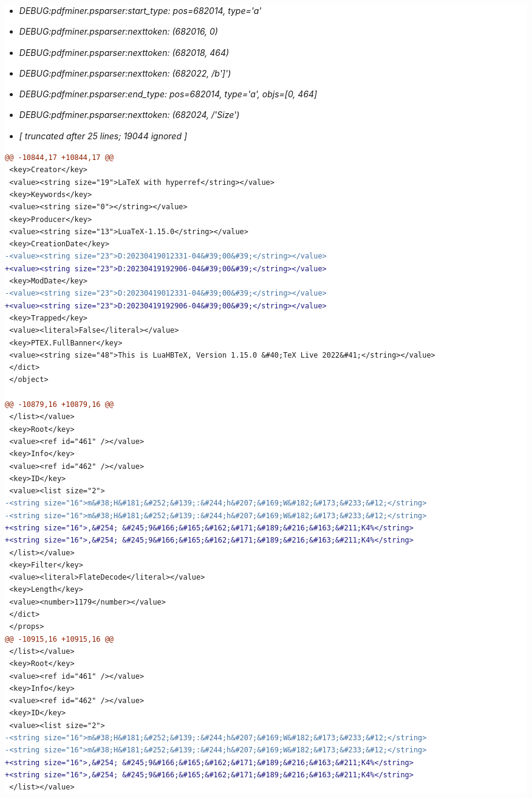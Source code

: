  * *DEBUG:pdfminer.psparser:start_type: pos=682014, type='a'*

 * *DEBUG:pdfminer.psparser:nexttoken: (682016, 0)*

 * *DEBUG:pdfminer.psparser:nexttoken: (682018, 464)*

 * *DEBUG:pdfminer.psparser:nexttoken: (682022, /b']')*

 * *DEBUG:pdfminer.psparser:end_type: pos=682014, type='a', objs=[0, 464]*

 * *DEBUG:pdfminer.psparser:nexttoken: (682024, /'Size')*

 * *[ truncated after 25 lines; 19044 ignored ]*

```diff
@@ -10844,17 +10844,17 @@
 <key>Creator</key>
 <value><string size="19">LaTeX with hyperref</string></value>
 <key>Keywords</key>
 <value><string size="0"></string></value>
 <key>Producer</key>
 <value><string size="13">LuaTeX-1.15.0</string></value>
 <key>CreationDate</key>
-<value><string size="23">D:20230419012331-04&#39;00&#39;</string></value>
+<value><string size="23">D:20230419192906-04&#39;00&#39;</string></value>
 <key>ModDate</key>
-<value><string size="23">D:20230419012331-04&#39;00&#39;</string></value>
+<value><string size="23">D:20230419192906-04&#39;00&#39;</string></value>
 <key>Trapped</key>
 <value><literal>False</literal></value>
 <key>PTEX.FullBanner</key>
 <value><string size="48">This is LuaHBTeX, Version 1.15.0 &#40;TeX Live 2022&#41;</string></value>
 </dict>
 </object>
 
@@ -10879,16 +10879,16 @@
 </list></value>
 <key>Root</key>
 <value><ref id="461" /></value>
 <key>Info</key>
 <value><ref id="462" /></value>
 <key>ID</key>
 <value><list size="2">
-<string size="16">m&#38;H&#181;&#252;&#139;:&#244;h&#207;&#169;W&#182;&#173;&#233;&#12;</string>
-<string size="16">m&#38;H&#181;&#252;&#139;:&#244;h&#207;&#169;W&#182;&#173;&#233;&#12;</string>
+<string size="16">,&#254; &#245;9&#166;&#165;&#162;&#171;&#189;&#216;&#163;&#211;K4%</string>
+<string size="16">,&#254; &#245;9&#166;&#165;&#162;&#171;&#189;&#216;&#163;&#211;K4%</string>
 </list></value>
 <key>Filter</key>
 <value><literal>FlateDecode</literal></value>
 <key>Length</key>
 <value><number>1179</number></value>
 </dict>
 </props>
@@ -10915,16 +10915,16 @@
 </list></value>
 <key>Root</key>
 <value><ref id="461" /></value>
 <key>Info</key>
 <value><ref id="462" /></value>
 <key>ID</key>
 <value><list size="2">
-<string size="16">m&#38;H&#181;&#252;&#139;:&#244;h&#207;&#169;W&#182;&#173;&#233;&#12;</string>
-<string size="16">m&#38;H&#181;&#252;&#139;:&#244;h&#207;&#169;W&#182;&#173;&#233;&#12;</string>
+<string size="16">,&#254; &#245;9&#166;&#165;&#162;&#171;&#189;&#216;&#163;&#211;K4%</string>
+<string size="16">,&#254; &#245;9&#166;&#165;&#162;&#171;&#189;&#216;&#163;&#211;K4%</string>
 </list></value>
```